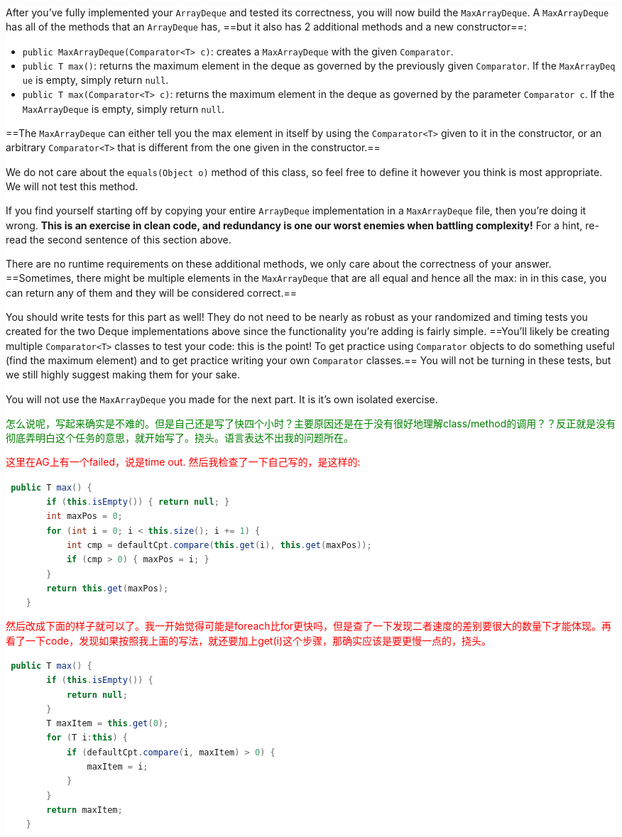 After you’ve fully implemented your `ArrayDeque` and tested its correctness, you will now build the `MaxArrayDeque`. A `MaxArrayDeque` has all of the methods that an `ArrayDeque` has, ==but it also has 2 additional methods and a new constructor==:

- `public MaxArrayDeque(Comparator<T> c)`: creates a `MaxArrayDeque` with the given `Comparator`.
- `public T max()`: returns the maximum element in the deque as governed by the previously given `Comparator`. If the `MaxArrayDeque` is empty, simply return `null`.
- `public T max(Comparator<T> c)`: returns the maximum element in the deque as governed by the parameter `Comparator c`. If the `MaxArrayDeque` is empty, simply return `null`.

==The `MaxArrayDeque` can either tell you the max element in itself by using the `Comparator<T>` given to it in the constructor, or an arbitrary `Comparator<T>` that is different from the one given in the constructor.==

We do not care about the `equals(Object o)` method of this class, so feel free to define it however you think is most appropriate. We will not test this method.

If you find yourself starting off by copying your entire `ArrayDeque` implementation in a `MaxArrayDeque` file, then you’re doing it wrong. **This is an exercise in clean code, and redundancy is one our worst enemies when battling complexity!** For a hint, re-read the second sentence of this section above.

There are no runtime requirements on these additional methods, we only care about the correctness of your answer. ==Sometimes, there might be multiple elements in the `MaxArrayDeque` that are all equal and hence all the max: in in this case, you can return any of them and they will be considered correct.==

You should write tests for this part as well! They do not need to be nearly as robust as your randomized and timing tests you created for the two Deque implementations above since the functionality you’re adding is fairly simple. ==You’ll likely be creating multiple `Comparator<T>` classes to test your code: this is the point! To get practice using `Comparator` objects to do something useful (find the maximum element) and to get practice writing your own `Comparator` classes.== You will not be turning in these tests, but we still highly suggest making them for your sake.

You will not use the `MaxArrayDeque` you made for the next part. It is it’s own isolated exercise.

<font color = green>怎么说呢，写起来确实是不难的。但是自己还是写了快四个小时？主要原因还是在于没有很好地理解class/method的调用？？反正就是没有彻底弄明白这个任务的意思，就开始写了。挠头。语言表达不出我的问题所在。</font>

<font color = red>这里在AG上有一个failed，说是time out. 然后我检查了一下自己写的，是这样的:</font>

```java
 public T max() {
        if (this.isEmpty()) { return null; }
        int maxPos = 0;
        for (int i = 0; i < this.size(); i += 1) {
            int cmp = defaultCpt.compare(this.get(i), this.get(maxPos));
            if (cmp > 0) { maxPos = i; }
        }
        return this.get(maxPos);
    }
```

<font color = red>然后改成下面的样子就可以了。我一开始觉得可能是foreach比for更快吗，但是查了一下发现二者速度的差别要很大的数量下才能体现。再看了一下code，发现如果按照我上面的写法，就还要加上get(i)这个步骤，那确实应该是要更慢一点的，挠头。</font>

```java
 public T max() {
        if (this.isEmpty()) {
            return null;
        }
        T maxItem = this.get(0);
        for (T i:this) {
            if (defaultCpt.compare(i, maxItem) > 0) {
                maxItem = i;
            }
        }
        return maxItem;
    }
```